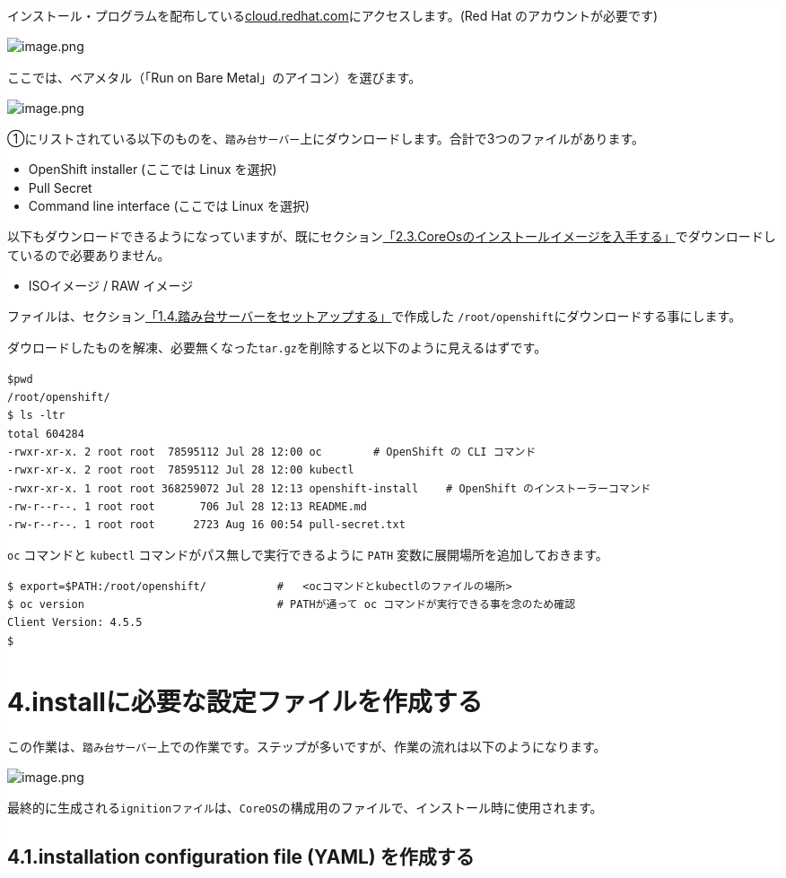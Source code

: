 インストール・プログラムを配布している[cloud.redhat.com](https://cloud.redhat.com/openshift/install)にアクセスします。(Red Hat のアカウントが必要です)

![image.png](https://qiita-image-store.s3.ap-northeast-1.amazonaws.com/0/99425/09d9115d-d92a-78de-db94-52c6b169c0d3.png)


ここでは、ベアメタル（「Run on Bare Metal」のアイコン）を選びます。

![image.png](https://qiita-image-store.s3.ap-northeast-1.amazonaws.com/0/99425/60146d97-09cf-ffd7-9a64-06ec32f0731b.png)


①にリストされている以下のものを、`踏み台サーバー`上にダウンロードします。合計で3つのファイルがあります。
- OpenShift installer (ここでは Linux を選択)
- Pull Secret
- Command line interface (ここでは Linux を選択)

以下もダウンロードできるようになっていますが、既にセクション[「2.3.CoreOsのインストールイメージを入手する」](#23coreosのインストールイメージを入手する)でダウンロードしているので必要ありません。
- ISOイメージ / RAW イメージ 


ファイルは、セクション[「1.4.踏み台サーバーをセットアップする」](#14踏み台サーバーをセットアップする)で作成した `/root/openshift`にダウンロードする事にします。

ダウロードしたものを解凍、必要無くなった`tar.gz`を削除すると以下のように見えるはずです。

```
$pwd
/root/openshift/
$ ls -ltr
total 604284
-rwxr-xr-x. 2 root root  78595112 Jul 28 12:00 oc        # OpenShift の CLI コマンド
-rwxr-xr-x. 2 root root  78595112 Jul 28 12:00 kubectl
-rwxr-xr-x. 1 root root 368259072 Jul 28 12:13 openshift-install　　 # OpenShift のインストーラーコマンド
-rw-r--r--. 1 root root       706 Jul 28 12:13 README.md
-rw-r--r--. 1 root root      2723 Aug 16 00:54 pull-secret.txt
```

`oc` コマンドと `kubectl` コマンドがパス無しで実行できるように `PATH` 変数に展開場所を追加しておきます。

```
$ export=$PATH:/root/openshift/           #   <ocコマンドとkubectlのファイルの場所>
$ oc version                              # PATHが通って oc コマンドが実行できる事を念のため確認
Client Version: 4.5.5
$
```
# 4.installに必要な設定ファイルを作成する

この作業は、`踏み台サーバー`上での作業です。ステップが多いですが、作業の流れは以下のようになります。

![image.png](https://qiita-image-store.s3.ap-northeast-1.amazonaws.com/0/99425/5b3387cc-17d9-468c-65f3-b24714dfa4b7.png)

最終的に生成される`ignitionファイル`は、`CoreOS`の構成用のファイルで、インストール時に使用されます。

## 4.1.installation configuration file (YAML) を作成する
